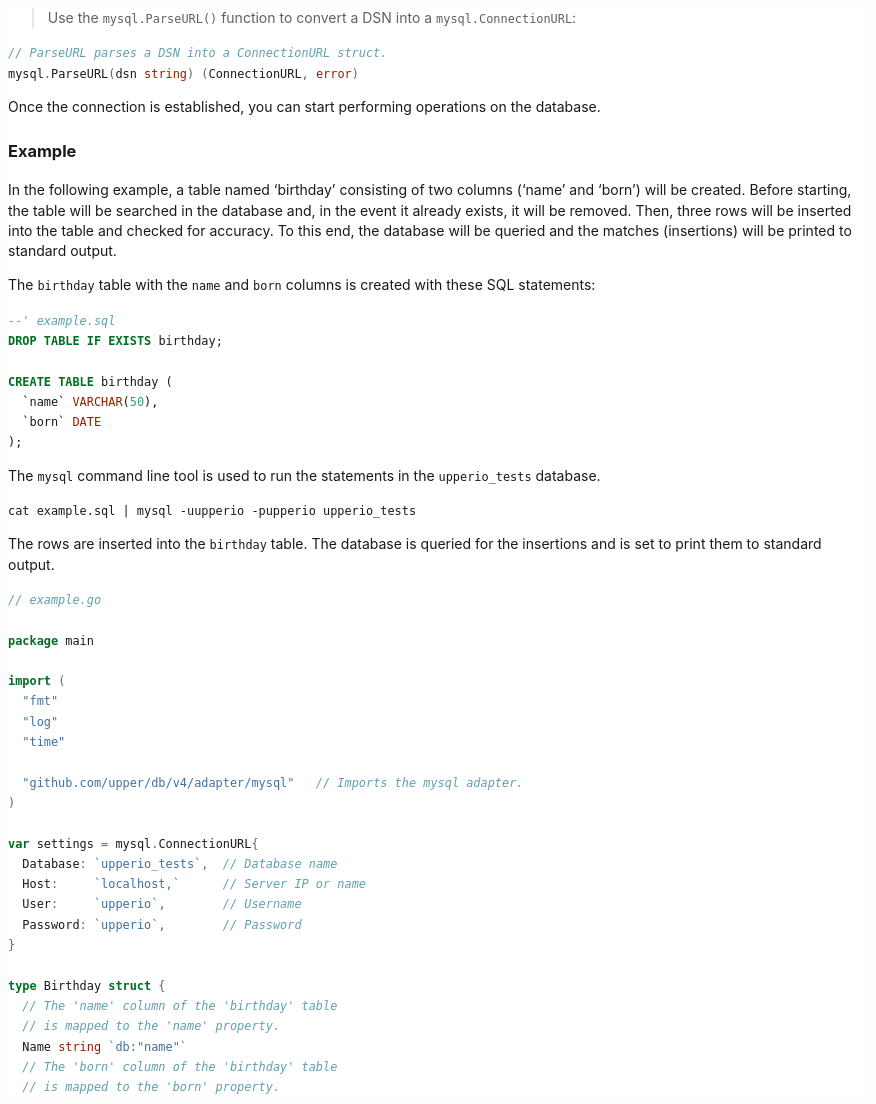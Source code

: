 > Use the `mysql.ParseURL()` function to convert a DSN into a
> `mysql.ConnectionURL`:

```go
// ParseURL parses a DSN into a ConnectionURL struct.
mysql.ParseURL(dsn string) (ConnectionURL, error)
```

Once the connection is established, you can start performing operations on the
database.

### Example

In the following example, a table named ‘birthday’ consisting of two columns
(‘name’ and ‘born’) will be created. Before starting, the table will be
searched in the database and, in the event it already exists, it will be
removed. Then, three rows will be inserted into the table and checked for
accuracy. To this end, the database will be queried and the matches
(insertions) will be printed to standard output.

The `birthday` table with the `name` and `born` columns is created with these
SQL statements:

```sql
--' example.sql
DROP TABLE IF EXISTS birthday;

CREATE TABLE birthday (
  `name` VARCHAR(50),
  `born` DATE
);
```

The `mysql` command line tool is used to run the statements in the
`upperio_tests` database.

```
cat example.sql | mysql -uupperio -pupperio upperio_tests
```

The rows are inserted into the `birthday` table. The database is queried for
the insertions and is set to print them to standard output.

```go
// example.go

package main

import (
  "fmt"
  "log"
  "time"

  "github.com/upper/db/v4/adapter/mysql"   // Imports the mysql adapter.
)

var settings = mysql.ConnectionURL{
  Database: `upperio_tests`,  // Database name
  Host:     `localhost,`      // Server IP or name
  User:     `upperio`,        // Username
  Password: `upperio`,        // Password
}

type Birthday struct {
  // The 'name' column of the 'birthday' table
  // is mapped to the 'name' property.
  Name string `db:"name"`
  // The 'born' column of the 'birthday' table
  // is mapped to the 'born' property.
```